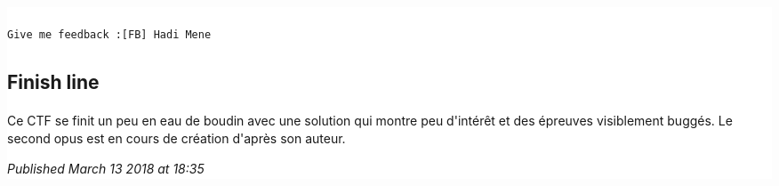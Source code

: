 ```plain

Give me feedback :[FB] Hadi Mene
```

Finish line
-----------

Ce CTF se finit un peu en eau de boudin avec une solution qui montre peu d'intérêt et des épreuves visiblement buggés. Le second opus est en cours de création d'après son auteur.

*Published March 13 2018 at 18:35*

